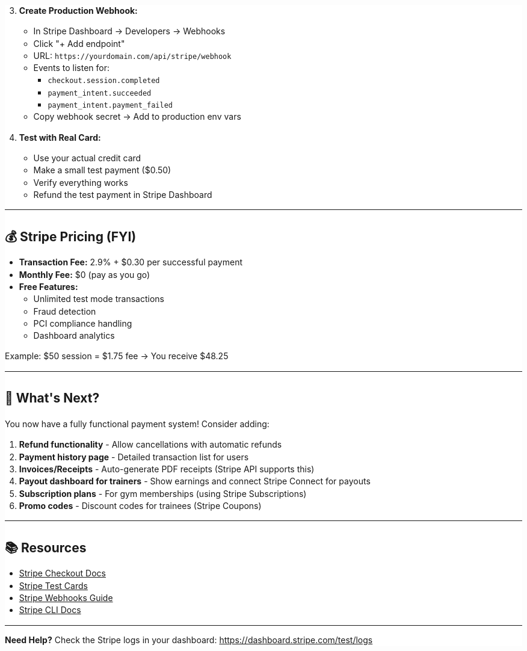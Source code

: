 3. **Create Production Webhook:**
   - In Stripe Dashboard → Developers → Webhooks
   - Click "+ Add endpoint"
   - URL: `https://yourdomain.com/api/stripe/webhook`
   - Events to listen for:
     - `checkout.session.completed`
     - `payment_intent.succeeded`
     - `payment_intent.payment_failed`
   - Copy webhook secret → Add to production env vars

4. **Test with Real Card:**
   - Use your actual credit card
   - Make a small test payment ($0.50)
   - Verify everything works
   - Refund the test payment in Stripe Dashboard

---

## 💰 Stripe Pricing (FYI)

- **Transaction Fee:** 2.9% + $0.30 per successful payment
- **Monthly Fee:** $0 (pay as you go)
- **Free Features:**
  - Unlimited test mode transactions
  - Fraud detection
  - PCI compliance handling
  - Dashboard analytics

Example: $50 session = $1.75 fee → You receive $48.25

---

## 🎉 What's Next?

You now have a fully functional payment system! Consider adding:

1. **Refund functionality** - Allow cancellations with automatic refunds
2. **Payment history page** - Detailed transaction list for users
3. **Invoices/Receipts** - Auto-generate PDF receipts (Stripe API supports this)
4. **Payout dashboard for trainers** - Show earnings and connect Stripe Connect for payouts
5. **Subscription plans** - For gym memberships (using Stripe Subscriptions)
6. **Promo codes** - Discount codes for trainees (Stripe Coupons)

---

## 📚 Resources

- [Stripe Checkout Docs](https://stripe.com/docs/payments/checkout)
- [Stripe Test Cards](https://stripe.com/docs/testing)
- [Stripe Webhooks Guide](https://stripe.com/docs/webhooks)
- [Stripe CLI Docs](https://stripe.com/docs/stripe-cli)

---

**Need Help?** Check the Stripe logs in your dashboard: https://dashboard.stripe.com/test/logs

